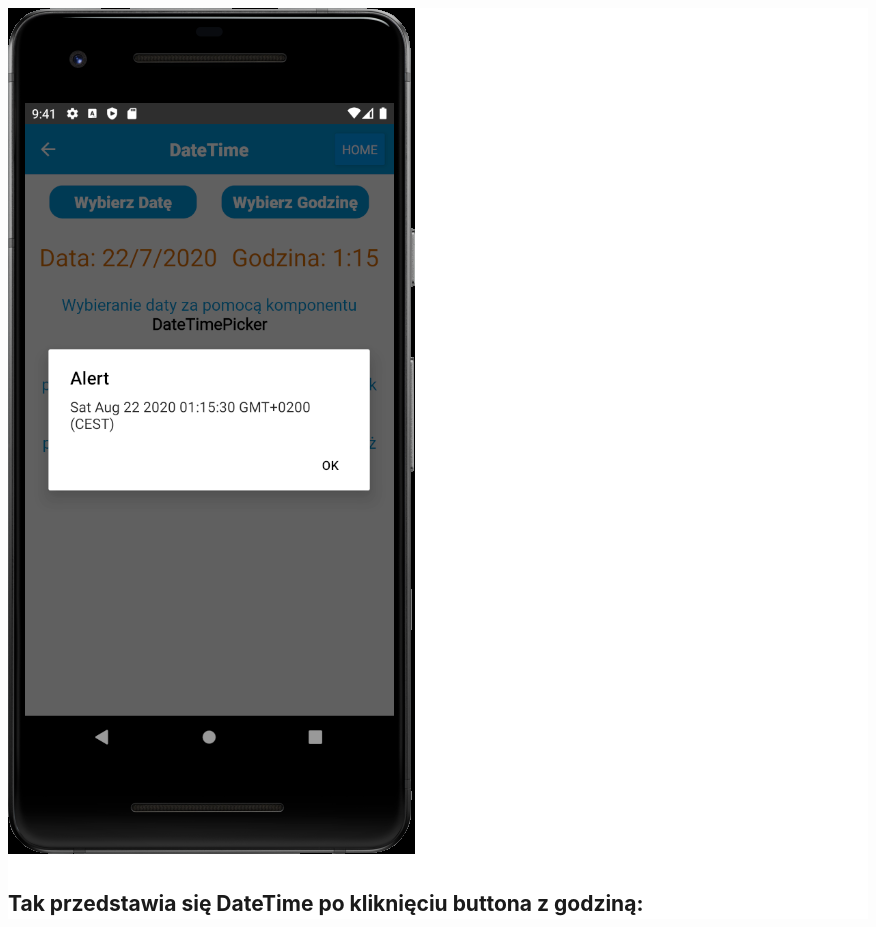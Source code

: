 ![](https://github.com/Reszke97/aplikacje-mobilne-Reszke-185IC/blob/master/lab4/zrzuty/10.PNG)

## Tak przedstawia się DateTime po kliknięciu buttona z godziną: